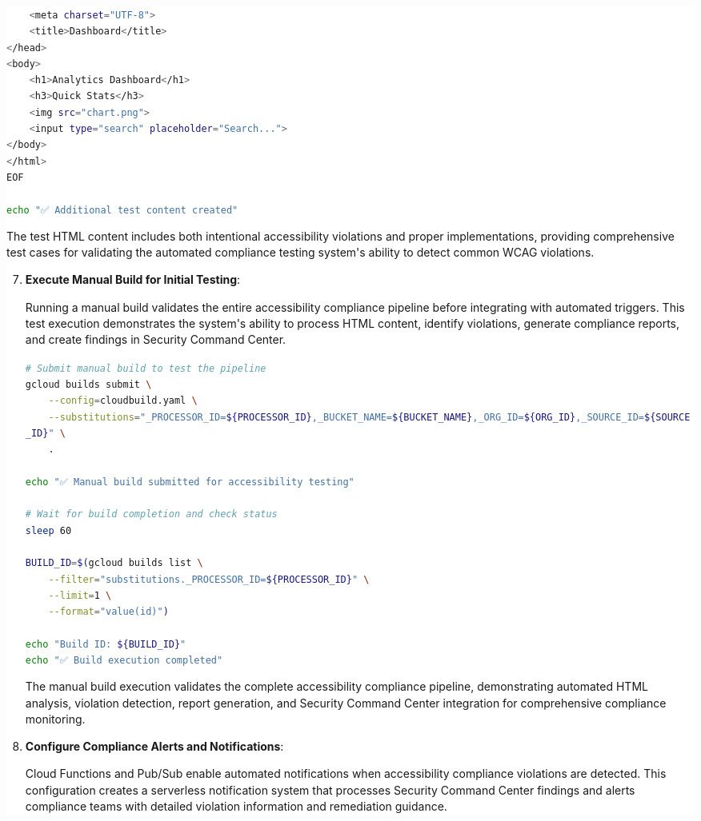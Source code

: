    ```bash
       <meta charset="UTF-8">
       <title>Dashboard</title>
   </head>
   <body>
       <h1>Analytics Dashboard</h1>
       <h3>Quick Stats</h3>
       <img src="chart.png">
       <input type="search" placeholder="Search...">
   </body>
   </html>
   EOF
   
   echo "✅ Additional test content created"
   ```

   The test HTML content includes both intentional accessibility violations and proper implementations, providing comprehensive test cases for validating the automated compliance testing system's ability to detect common WCAG violations.

7. **Execute Manual Build for Initial Testing**:

   Running a manual build validates the entire accessibility compliance pipeline before integrating with automated triggers. This test execution demonstrates the system's ability to process HTML content, identify violations, generate compliance reports, and create findings in Security Command Center.

   ```bash
   # Submit manual build to test the pipeline
   gcloud builds submit \
       --config=cloudbuild.yaml \
       --substitutions="_PROCESSOR_ID=${PROCESSOR_ID},_BUCKET_NAME=${BUCKET_NAME},_ORG_ID=${ORG_ID},_SOURCE_ID=${SOURCE_ID}" \
       .
   
   echo "✅ Manual build submitted for accessibility testing"
   
   # Wait for build completion and check status
   sleep 60
   
   BUILD_ID=$(gcloud builds list \
       --filter="substitutions._PROCESSOR_ID=${PROCESSOR_ID}" \
       --limit=1 \
       --format="value(id)")
   
   echo "Build ID: ${BUILD_ID}"
   echo "✅ Build execution completed"
   ```

   The manual build execution validates the complete accessibility compliance pipeline, demonstrating automated HTML analysis, violation detection, report generation, and Security Command Center integration for comprehensive compliance monitoring.

8. **Configure Compliance Alerts and Notifications**:

   Cloud Functions and Pub/Sub enable automated notifications when accessibility compliance violations are detected. This configuration creates a serverless notification system that processes Security Command Center findings and alerts compliance teams with detailed violation information and remediation guidance.
